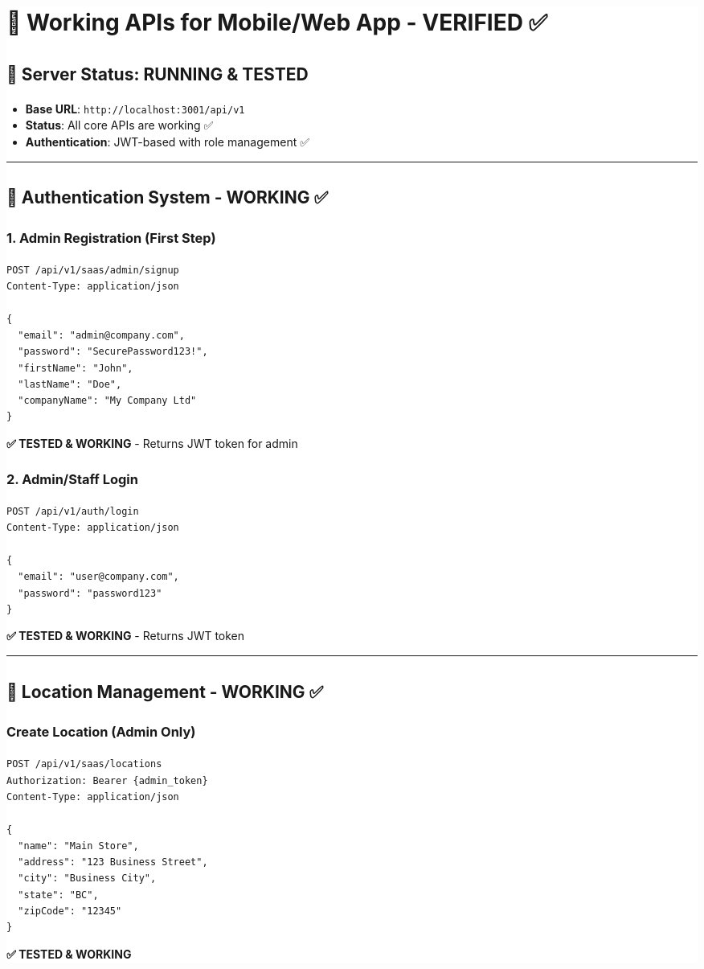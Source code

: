 # 📱 Working APIs for Mobile/Web App - VERIFIED ✅

## 🚀 Server Status: **RUNNING & TESTED**
- **Base URL**: `http://localhost:3001/api/v1`
- **Status**: All core APIs are working ✅
- **Authentication**: JWT-based with role management ✅

---

## 🔐 **Authentication System - WORKING** ✅

### **1. Admin Registration (First Step)**
```http
POST /api/v1/saas/admin/signup
Content-Type: application/json

{
  "email": "admin@company.com",
  "password": "SecurePassword123!",
  "firstName": "John",
  "lastName": "Doe",
  "companyName": "My Company Ltd"
}
```
**✅ TESTED & WORKING** - Returns JWT token for admin

### **2. Admin/Staff Login**
```http
POST /api/v1/auth/login
Content-Type: application/json

{
  "email": "user@company.com",
  "password": "password123"
}
```
**✅ TESTED & WORKING** - Returns JWT token

---

## 🏢 **Location Management - WORKING** ✅

### **Create Location (Admin Only)**
```http
POST /api/v1/saas/locations
Authorization: Bearer {admin_token}
Content-Type: application/json

{
  "name": "Main Store",
  "address": "123 Business Street",
  "city": "Business City",
  "state": "BC",
  "zipCode": "12345"
}
```
**✅ TESTED & WORKING**
